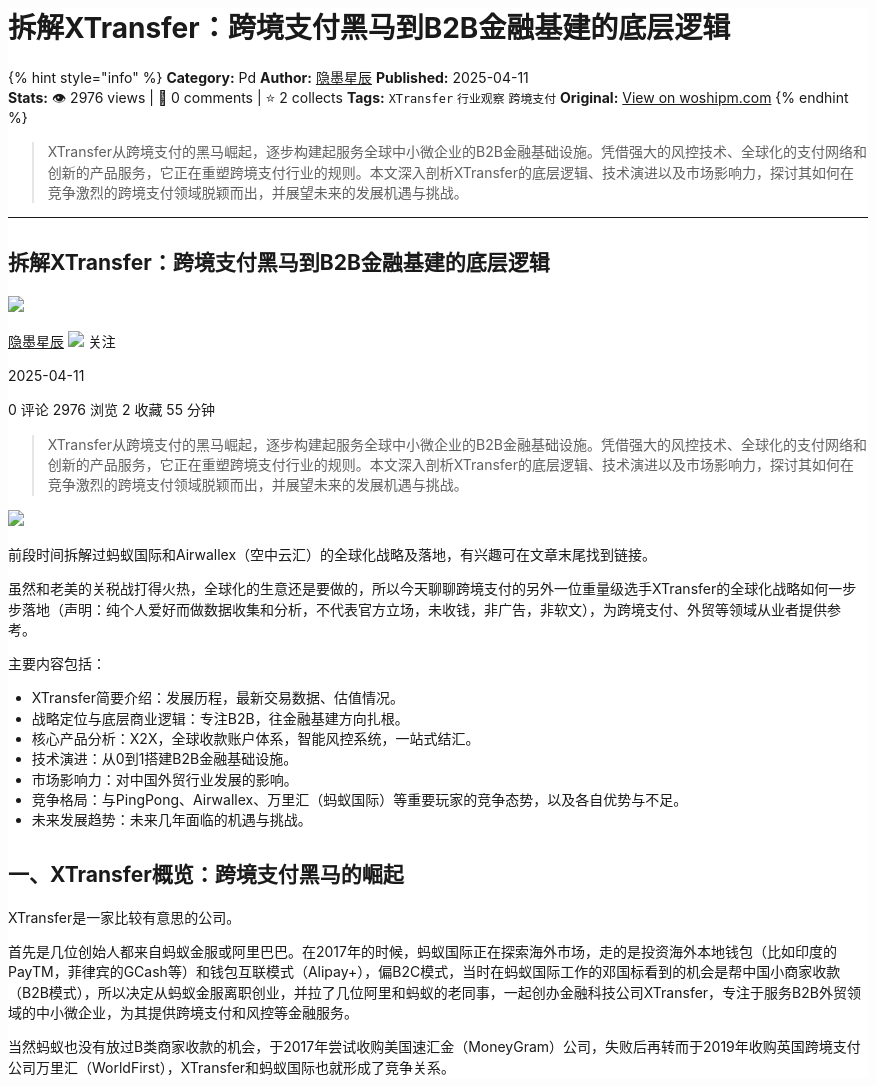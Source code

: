 # 拆解XTransfer：跨境支付黑马到B2B金融基建的底层逻辑
{% hint style="info" %}
**Category:** Pd
**Author:** [隐墨星辰](https://www.woshipm.com/u/1598196)
**Published:** 2025-04-11  
**Stats:** 👁️ 2976 views | 💬 0 comments | ⭐ 2 collects
**Tags:** `XTransfer` `行业观察` `跨境支付`
**Original:** [View on woshipm.com](https://www.woshipm.com/pd/6203066.html)
{% endhint %}
> XTransfer从跨境支付的黑马崛起，逐步构建起服务全球中小微企业的B2B金融基础设施。凭借强大的风控技术、全球化的支付网络和创新的产品服务，它正在重塑跨境支付行业的规则。本文深入剖析XTransfer的底层逻辑、技术演进以及市场影响力，探讨其如何在竞争激烈的跨境支付领域脱颖而出，并展望未来的发展机遇与挑战。

---

## 拆解XTransfer：跨境支付黑马到B2B金融基建的底层逻辑

[![](https://static.woshipm.com/view/woshipm_api_def_20240921121255_6519.jpg?imageView2/1/w/72/h/72/q/100)](https://www.woshipm.com/u/1598196)

[隐墨星辰](https://www.woshipm.com/u/1598196) ![](https://static.woshipm.com/tag/1101_1@2x.png) 关注

2025-04-11

0 评论 2976 浏览 2 收藏 55 分钟

> XTransfer从跨境支付的黑马崛起，逐步构建起服务全球中小微企业的B2B金融基础设施。凭借强大的风控技术、全球化的支付网络和创新的产品服务，它正在重塑跨境支付行业的规则。本文深入剖析XTransfer的底层逻辑、技术演进以及市场影响力，探讨其如何在竞争激烈的跨境支付领域脱颖而出，并展望未来的发展机遇与挑战。

![](https://image.woshipm.com/2025/04/11/072d147c-16ab-11f0-b4f1-00163e09d72f.png)

前段时间拆解过蚂蚁国际和Airwallex（空中云汇）的全球化战略及落地，有兴趣可在文章末尾找到链接。

虽然和老美的关税战打得火热，全球化的生意还是要做的，所以今天聊聊跨境支付的另外一位重量级选手XTransfer的全球化战略如何一步步落地（声明：纯个人爱好而做数据收集和分析，不代表官方立场，未收钱，非广告，非软文），为跨境支付、外贸等领域从业者提供参考。

主要内容包括：

*   XTransfer简要介绍：发展历程，最新交易数据、估值情况。
*   战略定位与底层商业逻辑：专注B2B，往金融基建方向扎根。
*   核心产品分析：X2X，全球收款账户体系，智能风控系统，一站式结汇。
*   技术演进：从0到1搭建B2B金融基础设施。
*   市场影响力：对中国外贸行业发展的影响。
*   竞争格局：与PingPong、Airwallex、万里汇（蚂蚁国际）等重要玩家的竞争态势，以及各自优势与不足。
*   未来发展趋势：未来几年面临的机遇与挑战。

## 一、XTransfer概览：跨境支付黑马的崛起

XTransfer是一家比较有意思的公司。

首先是几位创始人都来自蚂蚁金服或阿里巴巴。在2017年的时候，蚂蚁国际正在探索海外市场，走的是投资海外本地钱包（比如印度的PayTM，菲律宾的GCash等）和钱包互联模式（Alipay+），偏B2C模式，当时在蚂蚁国际工作的邓国标看到的机会是帮中国小商家收款（B2B模式），所以决定从蚂蚁金服离职创业，并拉了几位阿里和蚂蚁的老同事，一起创办金融科技公司XTransfer，专注于服务B2B外贸领域的中小微企业，为其提供跨境支付和风控等金融服务。

当然蚂蚁也没有放过B类商家收款的机会，于2017年尝试收购美国速汇金（MoneyGram）公司，失败后再转而于2019年收购英国跨境支付公司万里汇（WorldFirst），XTransfer和蚂蚁国际也就形成了竞争关系。
